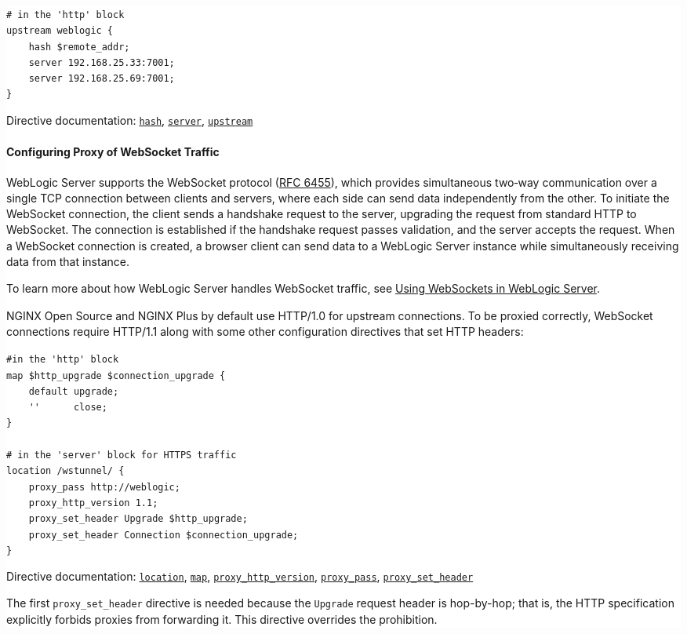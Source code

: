 ```text
# in the 'http' block
upstream weblogic {
    hash $remote_addr;
    server 192.168.25.33:7001;
    server 192.168.25.69:7001;
}
```

Directive documentation: [`hash`](https://nginx.org/en/docs/http/ngx_http_upstream_module.html#hash), [`server`](https://nginx.org/en/docs/http/ngx_http_upstream_module.html#server), [`upstream`](https://nginx.org/en/docs/http/ngx_http_upstream_module.html#upstream)

#### Configuring Proxy of WebSocket Traffic

WebLogic Server supports the WebSocket protocol \([RFC 6455](https://tools.ietf.org/html/rfc6455)\), which provides simultaneous two‑way communication over a single TCP connection between clients and servers, where each side can send data independently from the other. To initiate the WebSocket connection, the client sends a handshake request to the server, upgrading the request from standard HTTP to WebSocket. The connection is established if the handshake request passes validation, and the server accepts the request. When a WebSocket connection is created, a browser client can send data to a WebLogic Server instance while simultaneously receiving data from that instance.

To learn more about how WebLogic Server handles WebSocket traffic, see [Using WebSockets in WebLogic Server](https://docs.oracle.com/middleware/1212/wls/WLPRG/websockets.htm).

NGINX Open Source and NGINX Plus by default use HTTP/1.0 for upstream connections. To be proxied correctly, WebSocket connections require HTTP/1.1 along with some other configuration directives that set HTTP headers:

```text
#in the 'http' block
map $http_upgrade $connection_upgrade {
    default upgrade;
    ''      close;
}

# in the 'server' block for HTTPS traffic
location /wstunnel/ {
    proxy_pass http://weblogic;
    proxy_http_version 1.1;
    proxy_set_header Upgrade $http_upgrade;
    proxy_set_header Connection $connection_upgrade;
}
```

Directive documentation: [`location`](https://nginx.org/en/docs/http/ngx_http_core_module.html#location), [`map`](https://nginx.org/en/docs/http/ngx_http_map_module.html#map), [`proxy_http_version`](https://nginx.org/en/docs/http/ngx_http_proxy_module.html#proxy_http_version), [`proxy_pass`](https://nginx.org/en/docs/http/ngx_http_proxy_module.html#proxy_pass), [`proxy_set_header`](https://nginx.org/en/docs/http/ngx_http_proxy_module.html#proxy_set_header)

The first `proxy_set_header` directive is needed because the `Upgrade` request header is hop-by-hop; that is, the HTTP specification explicitly forbids proxies from forwarding it. This directive overrides the prohibition.
